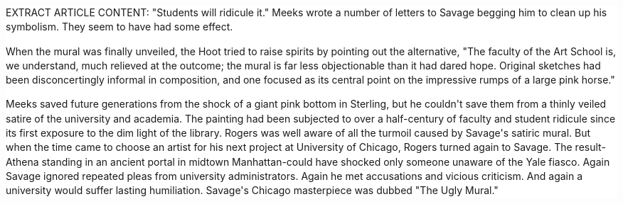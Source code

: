 EXTRACT ARTICLE CONTENT:
"Students will ridicule it." Meeks wrote a 
number of letters to Savage begging him to 
clean up his symbolism. They seem to have 
had some effect. 

When the mural was finally unveiled, 
the Hoot tried to raise spirits by pointing 
out the alternative, "The faculty of the Art 
School is, we understand, much relieved at 
the outcome; the mural is far less 
objectionable than it had dared hope. 
Original sketches had been disconcertingly 
informal in composition, and one focused 
as its central point on the impressive rumps 
of a large pink horse." 

Meeks saved future generations from 
the shock of a giant pink bottom in 
Sterling, but he couldn't save them from a 
thinly veiled satire of the university and 
academia. The painting had been subjected 
to over a half-century 
of faculty and student 
ridicule since its first 
exposure to the dim 
light of the library. 
Rogers was well 
aware of all 
the 
turmoil caused by 
Savage's satiric mural. 
But when the time 
came to choose an 
artist for his next 
project 
at 
University of Chicago, 
Rogers turned again to 
Savage. The result-
Athena standing in an 
ancient 
portal 
in 
midtown Manhattan-could have shocked 
only someone unaware of the Yale fiasco. 
Again Savage ignored repeated pleas from 
university administrators. Again he met 
accusations and vicious criticism. And 
again a university would suffer lasting 
humiliation. Savage's Chicago masterpiece 
was dubbed "The Ugly Mural." 
